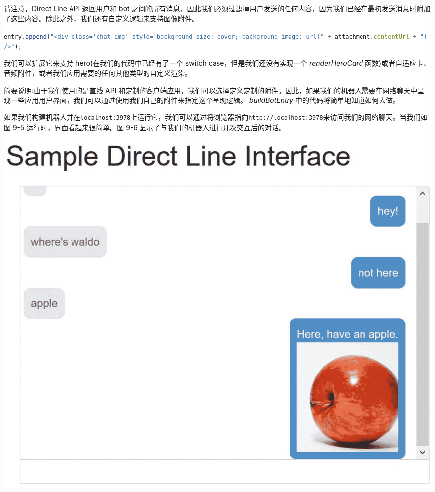 ```js

```

请注意，Direct Line API 返回用户和 bot 之间的所有消息，因此我们必须过滤掉用户发送的任何内容，因为我们已经在最初发送消息时附加了这些内容。除此之外，我们还有自定义逻辑来支持图像附件。

```js
entry.append("<div class='chat-img' style='background-size: cover; background-image: url(" + attachment.contentUrl + ")' />");

```

我们可以扩展它来支持 hero(在我们的代码中已经有了一个 switch case，但是我们还没有实现一个 *renderHeroCard* 函数)或者自适应卡、音频附件，或者我们应用需要的任何其他类型的自定义渲染。

简要说明:由于我们使用的是直线 API 和定制的客户端应用，我们可以选择定义定制的附件。因此，如果我们的机器人需要在网络聊天中呈现一些应用用户界面，我们可以通过使用我们自己的附件来指定这个呈现逻辑。 *buildBotEntry* 中的代码将简单地知道如何去做。

如果我们构建机器人并在`localhost:3978`上运行它，我们可以通过将浏览器指向`http://localhost:3978`来访问我们的网络聊天。当我们如图 9-5 运行时，界面看起来很简单。图 9-6 显示了与我们的机器人进行几次交互后的对话。

![img/455925_1_En_9_Chapter/455925_1_En_9_Fig6_HTML.jpg](img/455925_1_En_9_Fig6_HTML.jpg)
